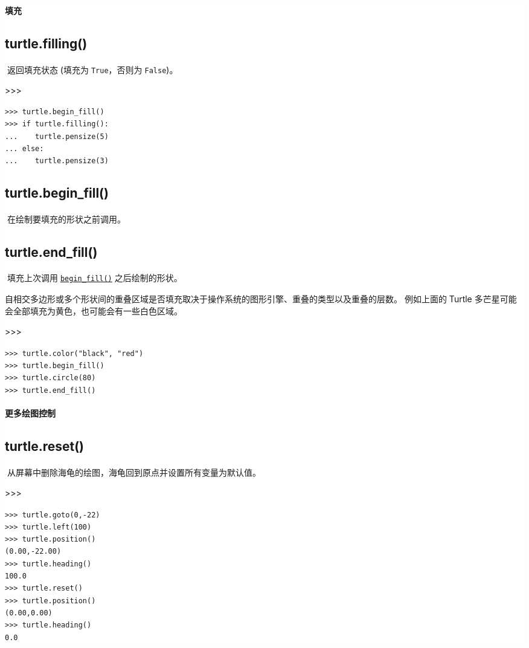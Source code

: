 #### 填充

## turtle.**filling**()

​	返回填充状态 (填充为 `True`，否则为 `False`)。

\>>>

```
>>> turtle.begin_fill()
>>> if turtle.filling():
...    turtle.pensize(5)
... else:
...    turtle.pensize(3)
```

## turtle.**begin_fill**()

​	在绘制要填充的形状之前调用。

## turtle.**end_fill**()

​	填充上次调用 [`begin_fill()`](https://docs.python.org/zh-cn/3.13/library/turtle.html#turtle.begin_fill) 之后绘制的形状。

​	自相交多边形或多个形状间的重叠区域是否填充取决于操作系统的图形引擎、重叠的类型以及重叠的层数。 例如上面的 Turtle 多芒星可能会全部填充为黄色，也可能会有一些白色区域。

\>>>

```
>>> turtle.color("black", "red")
>>> turtle.begin_fill()
>>> turtle.circle(80)
>>> turtle.end_fill()
```

#### 更多绘图控制

## turtle.**reset**()

​	从屏幕中删除海龟的绘图，海龟回到原点并设置所有变量为默认值。

\>>>

```
>>> turtle.goto(0,-22)
>>> turtle.left(100)
>>> turtle.position()
(0.00,-22.00)
>>> turtle.heading()
100.0
>>> turtle.reset()
>>> turtle.position()
(0.00,0.00)
>>> turtle.heading()
0.0
```
